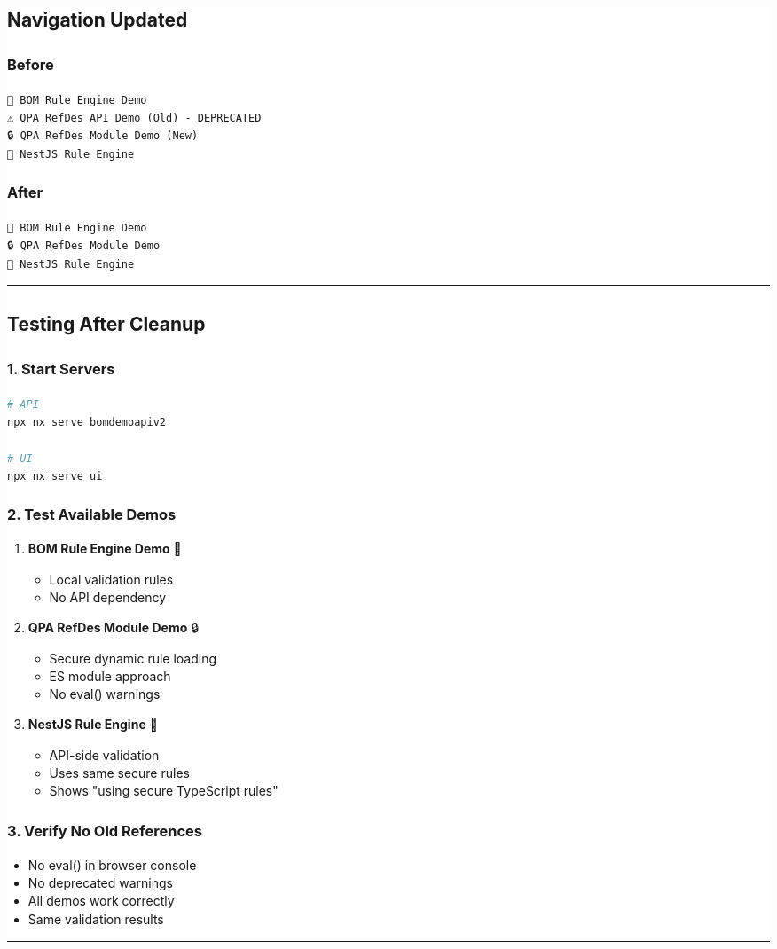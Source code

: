 
## Navigation Updated

### Before
```
🔧 BOM Rule Engine Demo
⚠️ QPA RefDes API Demo (Old) - DEPRECATED
🔒 QPA RefDes Module Demo (New)
🚀 NestJS Rule Engine
```

### After
```
🔧 BOM Rule Engine Demo
🔒 QPA RefDes Module Demo
🚀 NestJS Rule Engine
```

---

## Testing After Cleanup

### 1. Start Servers
```bash
# API
npx nx serve bomdemoapiv2

# UI
npx nx serve ui
```

### 2. Test Available Demos
1. **BOM Rule Engine Demo** 🔧
   - Local validation rules
   - No API dependency

2. **QPA RefDes Module Demo** 🔒
   - Secure dynamic rule loading
   - ES module approach
   - No eval() warnings

3. **NestJS Rule Engine** 🚀
   - API-side validation
   - Uses same secure rules
   - Shows "using secure TypeScript rules"

### 3. Verify No Old References
- No eval() in browser console
- No deprecated warnings
- All demos work correctly
- Same validation results

---